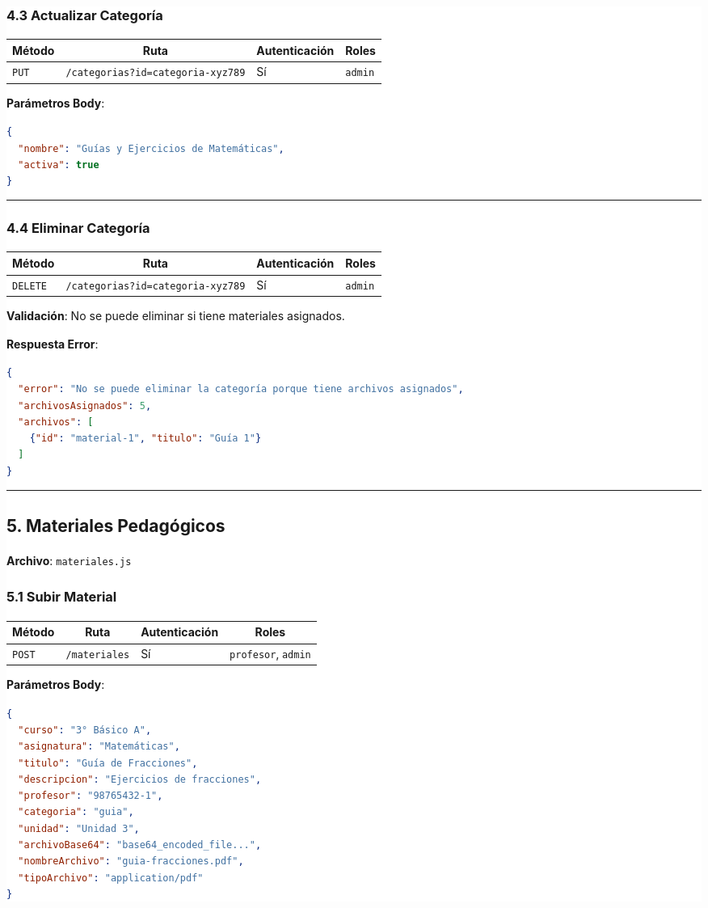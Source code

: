 
### 4.3 Actualizar Categoría

| Método | Ruta | Autenticación | Roles |
|--------|------|---------------|-------|
| `PUT` | `/categorias?id=categoria-xyz789` | Sí | `admin` |

**Parámetros Body**:
```json
{
  "nombre": "Guías y Ejercicios de Matemáticas",
  "activa": true
}
```

---

### 4.4 Eliminar Categoría

| Método | Ruta | Autenticación | Roles |
|--------|------|---------------|-------|
| `DELETE` | `/categorias?id=categoria-xyz789` | Sí | `admin` |

**Validación**: No se puede eliminar si tiene materiales asignados.

**Respuesta Error**:
```json
{
  "error": "No se puede eliminar la categoría porque tiene archivos asignados",
  "archivosAsignados": 5,
  "archivos": [
    {"id": "material-1", "titulo": "Guía 1"}
  ]
}
```

---

## 5. Materiales Pedagógicos

**Archivo**: `materiales.js`

### 5.1 Subir Material

| Método | Ruta | Autenticación | Roles |
|--------|------|---------------|-------|
| `POST` | `/materiales` | Sí | `profesor`, `admin` |

**Parámetros Body**:
```json
{
  "curso": "3° Básico A",
  "asignatura": "Matemáticas",
  "titulo": "Guía de Fracciones",
  "descripcion": "Ejercicios de fracciones",
  "profesor": "98765432-1",
  "categoria": "guia",
  "unidad": "Unidad 3",
  "archivoBase64": "base64_encoded_file...",
  "nombreArchivo": "guia-fracciones.pdf",
  "tipoArchivo": "application/pdf"
}
```
